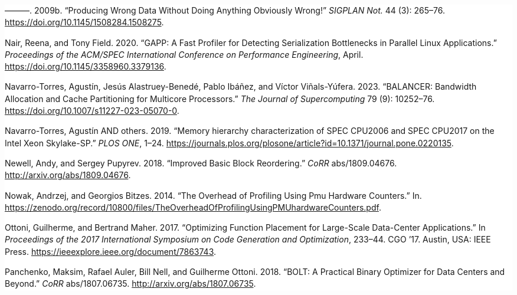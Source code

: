 ———. 2009b. “Producing Wrong Data Without Doing Anything Obviously
Wrong\!” *SIGPLAN Not.* 44 (3): 265–76.
<https://doi.org/10.1145/1508284.1508275>.



<div id="GAPP"></div>

Nair, Reena, and Tony Field. 2020. “GAPP: A Fast Profiler for Detecting
Serialization Bottlenecks in Parallel Linux Applications.” *Proceedings
of the ACM/SPEC International Conference on Performance Engineering*,
April. <https://doi.org/10.1145/3358960.3379136>.



<div id="Balancer2023"></div>

Navarro-Torres, Agustín, Jesús Alastruey-Benedé, Pablo Ibáñez, and
Víctor Viñals-Yúfera. 2023. “BALANCER: Bandwidth Allocation and Cache
Partitioning for Multicore Processors.” *The Journal of Supercomputing*
79 (9): 10252–76. <https://doi.org/10.1007/s11227-023-05070-0>.



<div id="MemCharacterizationSPEC2006"></div>

Navarro-Torres, Agustín AND others. 2019. “Memory hierarchy
characterization of SPEC CPU2006 and SPEC CPU2017 on the Intel Xeon
Skylake-SP.” *PLOS ONE*, 1–24.
<https://journals.plos.org/plosone/article?id=10.1371/journal.pone.0220135>.



<div id="BBReordering"></div>

Newell, Andy, and Sergey Pupyrev. 2018. “Improved Basic Block
Reordering.” *CoRR* abs/1809.04676. <http://arxiv.org/abs/1809.04676>.



<div id="Nowak2014TheOO"></div>

Nowak, Andrzej, and Georgios Bitzes. 2014. “The Overhead of Profiling
Using Pmu Hardware Counters.” In.
<https://zenodo.org/record/10800/files/TheOverheadOfProfilingUsingPMUhardwareCounters.pdf>.



<div id="HfSort"></div>

Ottoni, Guilherme, and Bertrand Maher. 2017. “Optimizing Function
Placement for Large-Scale Data-Center Applications.” In *Proceedings of
the 2017 International Symposium on Code Generation and Optimization*,
233–44. CGO ’17. Austin, USA: IEEE Press.
<https://ieeexplore.ieee.org/document/7863743>.



<div id="BOLT"></div>

Panchenko, Maksim, Rafael Auler, Bill Nell, and Guilherme Ottoni. 2018.
“BOLT: A Practical Binary Optimizer for Data Centers and Beyond.”
*CoRR* abs/1807.06735. <http://arxiv.org/abs/1807.06735>.

